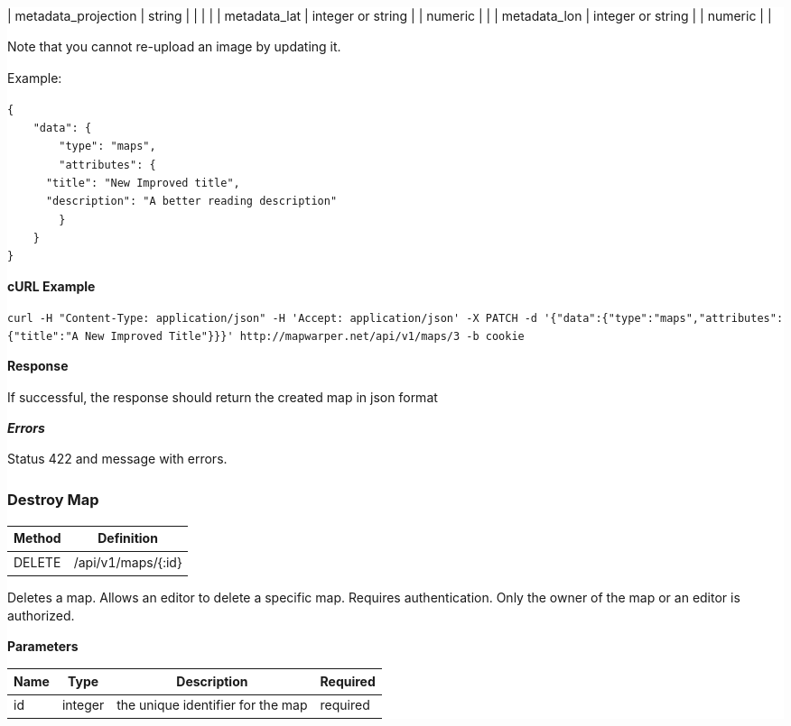 | metadata_projection | string            |                                                |                                                        |                    |
| metadata_lat        | integer or string |                                                | numeric                                                |                    |
| metadata_lon        | integer or string |                                                | numeric                                                |                    |

Note that you cannot re-upload an image by updating it.

Example:

```
{
	"data": {
		"type": "maps",
		"attributes": {
      "title": "New Improved title",
      "description": "A better reading description"
		}
	}
}
```

**cURL Example**

```
curl -H "Content-Type: application/json" -H 'Accept: application/json' -X PATCH -d '{"data":{"type":"maps","attributes": {"title":"A New Improved Title"}}}' http://mapwarper.net/api/v1/maps/3 -b cookie
```

**Response**

If successful, the response should return the created map in json format

***Errors***

Status 422 and message with errors.


### Destroy Map

| Method       | Definition | 
| ------------ | -------    | 
| DELETE         |  /api/v1/maps/{:id} |
 
Deletes a map. Allows an editor to delete a specific map.
Requires authentication.
Only the owner of the map or an editor is authorized. 

**Parameters**


| Name      	    |  Type      | Description  |  Required | 
| -------------  | ---------- | ------------ |  -------- | 
|   id     		  | integer    | the unique identifier for the map   | required |


